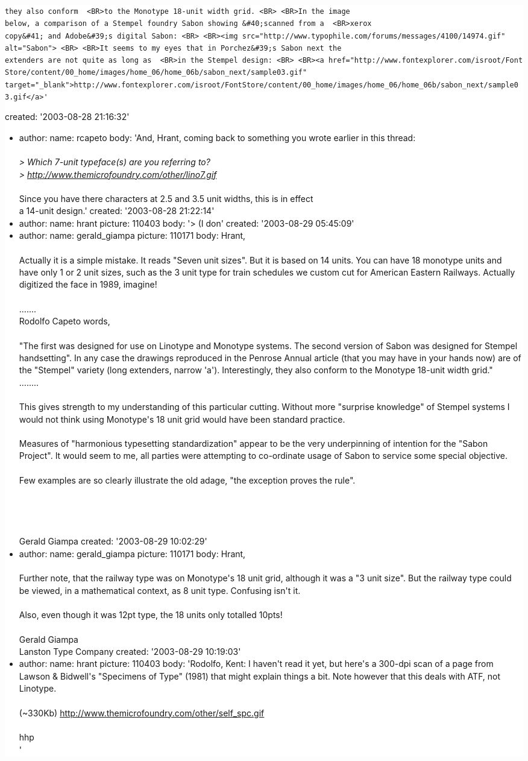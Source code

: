     they also conform  <BR>to the Monotype 18-unit width grid. <BR> <BR>In the image
    below, a comparison of a Stempel foundry Sabon showing &#40;scanned from a  <BR>xerox
    copy&#41; and Adobe&#39;s digital Sabon: <BR> <BR><img src="http://www.typophile.com/forums/messages/4100/14974.gif"
    alt="Sabon"> <BR> <BR>It seems to my eyes that in Porchez&#39;s Sabon next the
    extenders are not quite as long as  <BR>in the Stempel design: <BR> <BR><a href="http://www.fontexplorer.com/isroot/FontStore/content/00_home/images/home_06/home_06b/sabon_next/sample03.gif"
    target="_blank">http://www.fontexplorer.com/isroot/FontStore/content/00_home/images/home_06/home_06b/sabon_next/sample03.gif</a>'
  created: '2003-08-28 21:16:32'
- author:
    name: rcapeto
  body: 'And, Hrant, coming back to something you wrote earlier in this thread:  <BR>
    <BR><i>&#62; Which 7-unit typeface&#40;s&#41; are you referring to? <BR>&#62;
    <a href="http://www.themicrofoundry.com/other/lino7.gif" target="_blank">http://www.themicrofoundry.com/other/lino7.gif</a></i>
    <BR> <BR>Since you have there characters at 2.5 and 3.5 unit widths, this is in
    effect <BR>a 14-unit design.'
  created: '2003-08-28 21:22:14'
- author:
    name: hrant
    picture: 110403
  body: '&#62; &#40;I don'
  created: '2003-08-29 05:45:09'
- author:
    name: gerald_giampa
    picture: 110171
  body: Hrant, <BR> <BR>Actually it is a simple mistake. It reads &#34;Seven unit
    sizes&#34;. But it is based on 14 units. You can have 18 monotype units and have
    only 1 or 2 unit sizes, such as the 3 unit type for train schedules we custom
    cut for American Eastern Railways. Actually digitized the face in 1989, imagine!
    <BR>  <BR>....... <BR>Rodolfo Capeto words, <BR> <BR>&#34;The first was designed
    for use on Linotype and Monotype systems. The second version of Sabon was designed
    for Stempel handsetting&#34;. In any case the drawings reproduced in the Penrose
    Annual article &#40;that you may have in your hands now&#41; are of the &#34;Stempel&#34;
    variety &#40;long extenders, narrow &#39;a&#39;&#41;. Interestingly, they also
    conform to the Monotype 18-unit width grid.&#34; <BR>........ <BR> <BR>This gives
    strength to my understanding of this particular cutting. Without more &#34;surprise
    knowledge&#34; of Stempel systems I would not think using Monotype&#39;s 18 unit
    grid would have been standard practice. <BR> <BR>Measures of &#34;harmonious typesetting
    standardization&#34; appear to be the very underpinning of intention for the &#34;Sabon
    Project&#34;. It would seem to me, all parties were attempting to co-ordinate
    usage of Sabon to service some special objective. <BR> <BR>Few examples are so
    clearly illustrate the old adage, &#34;the exception proves the rule&#34;. <BR>
    <BR> <BR> <BR> <BR>Gerald Giampa
  created: '2003-08-29 10:02:29'
- author:
    name: gerald_giampa
    picture: 110171
  body: Hrant, <BR> <BR>Further note, that the railway type was on Monotype&#39;s
    18 unit grid, although it was a &#34;3 unit size&#34;. But the railway type could
    be viewed, in a mathematical context, as 8 unit type. Confusing isn&#39;t it.
    <BR> <BR>Also, even though it was 12pt type, the 18 units only totalled 10pts!
    <BR> <BR>Gerald Giampa <BR>Lanston Type Company
  created: '2003-08-29 10:19:03'
- author:
    name: hrant
    picture: 110403
  body: 'Rodolfo, Kent: I haven&#39;t read it yet, but here&#39;s a 300-dpi scan of
    a page from Lawson &amp; Bidwell&#39;s &#34;Specimens of Type&#34; &#40;1981&#41;
    that might explain things a bit. Note however that this deals with ATF, not Linotype.
    <BR> <BR>&#40;~330Kb&#41; <a href="http://www.themicrofoundry.com/other/self_spc.gif"
    target="_blank">http://www.themicrofoundry.com/other/self_spc.gif</a> <BR> <BR>hhp
    <BR>'